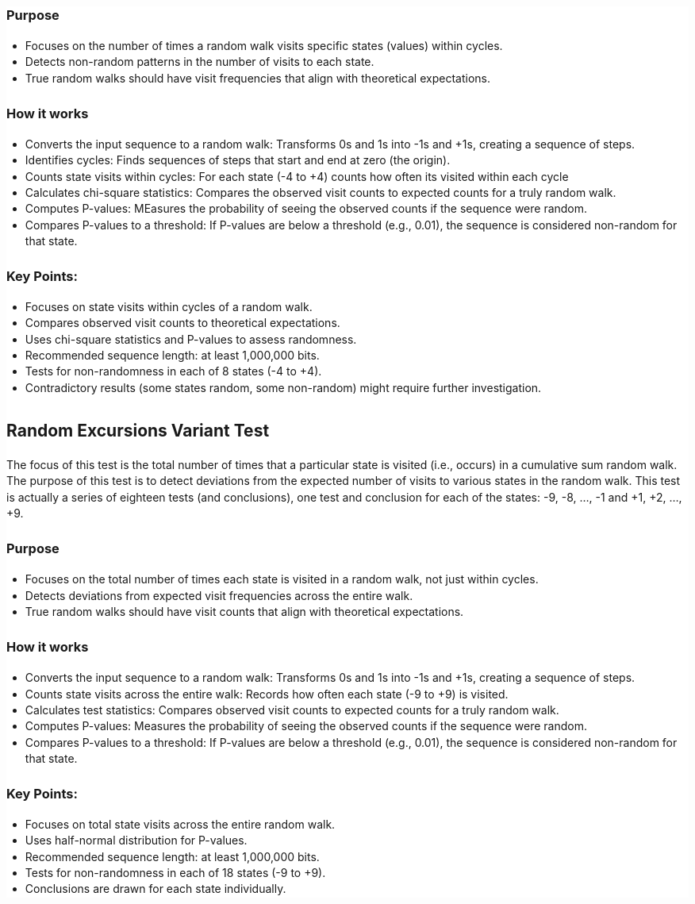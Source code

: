 ### Purpose
- Focuses on the number of times a random walk visits specific states (values) within cycles.
- Detects non-random patterns in the number of visits to each state.
- True random walks should have visit frequencies that align with theoretical expectations.

### How it works
- Converts the input sequence to a random walk: Transforms 0s and 1s into -1s and +1s, creating a sequence of steps.
- Identifies cycles: Finds sequences of steps that start and end at zero (the origin).
- Counts state visits within cycles: For each state (-4 to +4) counts how often its visited within each cycle
- Calculates chi-square statistics: Compares the observed visit counts to expected counts for a truly random walk.
- Computes P-values: MEasures the probability of seeing the observed counts if the sequence were random.
- Compares P-values to a threshold: If P-values are below a threshold (e.g., 0.01), the sequence is considered non-random for that state.

### Key Points:
- Focuses on state visits within cycles of a random walk.
- Compares observed visit counts to theoretical expectations.
- Uses chi-square statistics and P-values to assess randomness.
- Recommended sequence length: at least 1,000,000 bits.
- Tests for non-randomness in each of 8 states (-4 to +4).
- Contradictory results (some states random, some non-random) might require further investigation.

## Random Excursions Variant Test
The focus of this test is the total number of times that a particular state is visited (i.e., occurs) in a
cumulative sum random walk. The purpose of this test is to detect deviations from the expected number
of visits to various states in the random walk. This test is actually a series of eighteen tests (and
conclusions), one test and conclusion for each of the states: -9, -8, …, -1 and +1, +2, …, +9. 

### Purpose
- Focuses on the total number of times each state is visited in a random walk, not just within cycles.
- Detects deviations from expected visit frequencies across the entire walk.
- True random walks should have visit counts that align with theoretical expectations.

### How it works
- Converts the input sequence to a random walk: Transforms 0s and 1s into -1s and +1s, creating a sequence of steps.
- Counts state visits across the entire walk: Records how often each state (-9 to +9) is visited.
- Calculates test statistics: Compares observed visit counts to expected counts for a truly random walk.
- Computes P-values: Measures the probability of seeing the observed counts if the sequence were random.
- Compares P-values to a threshold: If P-values are below a threshold (e.g., 0.01), the sequence is considered non-random for that state.

### Key Points:
- Focuses on total state visits across the entire random walk.
- Uses half-normal distribution for P-values.
- Recommended sequence length: at least 1,000,000 bits.
- Tests for non-randomness in each of 18 states (-9 to +9).
- Conclusions are drawn for each state individually.